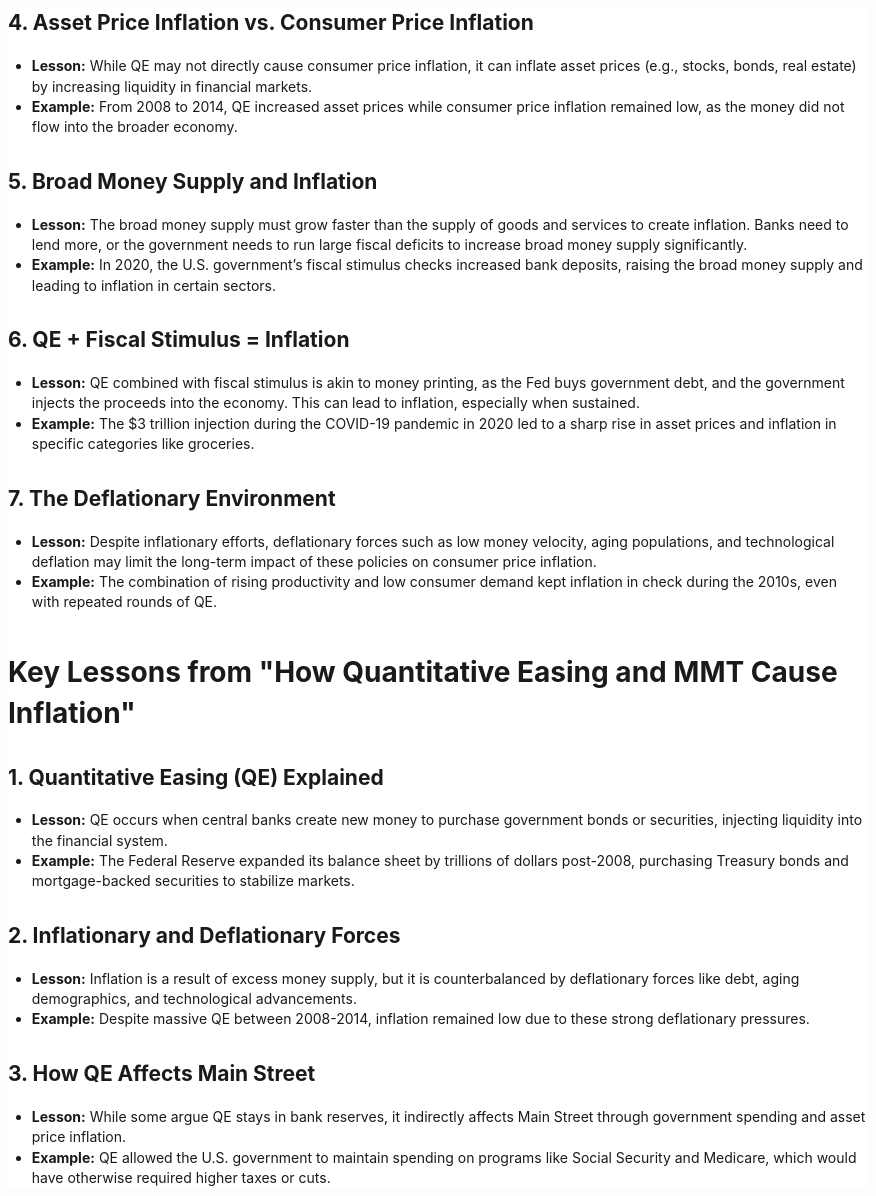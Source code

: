 ## 4. Asset Price Inflation vs. Consumer Price Inflation
- **Lesson:** While QE may not directly cause consumer price inflation, it can inflate asset prices (e.g., stocks, bonds, real estate) by increasing liquidity in financial markets.
- **Example:** From 2008 to 2014, QE increased asset prices while consumer price inflation remained low, as the money did not flow into the broader economy.

## 5. Broad Money Supply and Inflation
- **Lesson:** The broad money supply must grow faster than the supply of goods and services to create inflation. Banks need to lend more, or the government needs to run large fiscal deficits to increase broad money supply significantly.
- **Example:** In 2020, the U.S. government’s fiscal stimulus checks increased bank deposits, raising the broad money supply and leading to inflation in certain sectors.

## 6. QE + Fiscal Stimulus = Inflation
- **Lesson:** QE combined with fiscal stimulus is akin to money printing, as the Fed buys government debt, and the government injects the proceeds into the economy. This can lead to inflation, especially when sustained.
- **Example:** The $3 trillion injection during the COVID-19 pandemic in 2020 led to a sharp rise in asset prices and inflation in specific categories like groceries.

## 7. The Deflationary Environment
- **Lesson:** Despite inflationary efforts, deflationary forces such as low money velocity, aging populations, and technological deflation may limit the long-term impact of these policies on consumer price inflation.
- **Example:** The combination of rising productivity and low consumer demand kept inflation in check during the 2010s, even with repeated rounds of QE.
# Key Lessons from "How Quantitative Easing and MMT Cause Inflation"

## 1. Quantitative Easing (QE) Explained
- **Lesson:** QE occurs when central banks create new money to purchase government bonds or securities, injecting liquidity into the financial system.
- **Example:** The Federal Reserve expanded its balance sheet by trillions of dollars post-2008, purchasing Treasury bonds and mortgage-backed securities to stabilize markets.

## 2. Inflationary and Deflationary Forces
- **Lesson:** Inflation is a result of excess money supply, but it is counterbalanced by deflationary forces like debt, aging demographics, and technological advancements.
- **Example:** Despite massive QE between 2008-2014, inflation remained low due to these strong deflationary pressures.

## 3. How QE Affects Main Street
- **Lesson:** While some argue QE stays in bank reserves, it indirectly affects Main Street through government spending and asset price inflation.
- **Example:** QE allowed the U.S. government to maintain spending on programs like Social Security and Medicare, which would have otherwise required higher taxes or cuts.
